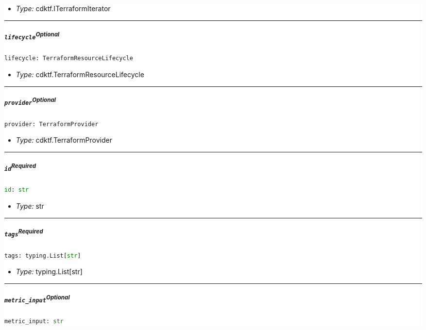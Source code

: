 - *Type:* cdktf.ITerraformIterator

---

##### `lifecycle`<sup>Optional</sup> <a name="lifecycle" id="@cdktf/provider-datadog.dataDatadogMetricTags.DataDatadogMetricTags.property.lifecycle"></a>

```python
lifecycle: TerraformResourceLifecycle
```

- *Type:* cdktf.TerraformResourceLifecycle

---

##### `provider`<sup>Optional</sup> <a name="provider" id="@cdktf/provider-datadog.dataDatadogMetricTags.DataDatadogMetricTags.property.provider"></a>

```python
provider: TerraformProvider
```

- *Type:* cdktf.TerraformProvider

---

##### `id`<sup>Required</sup> <a name="id" id="@cdktf/provider-datadog.dataDatadogMetricTags.DataDatadogMetricTags.property.id"></a>

```python
id: str
```

- *Type:* str

---

##### `tags`<sup>Required</sup> <a name="tags" id="@cdktf/provider-datadog.dataDatadogMetricTags.DataDatadogMetricTags.property.tags"></a>

```python
tags: typing.List[str]
```

- *Type:* typing.List[str]

---

##### `metric_input`<sup>Optional</sup> <a name="metric_input" id="@cdktf/provider-datadog.dataDatadogMetricTags.DataDatadogMetricTags.property.metricInput"></a>

```python
metric_input: str
```
